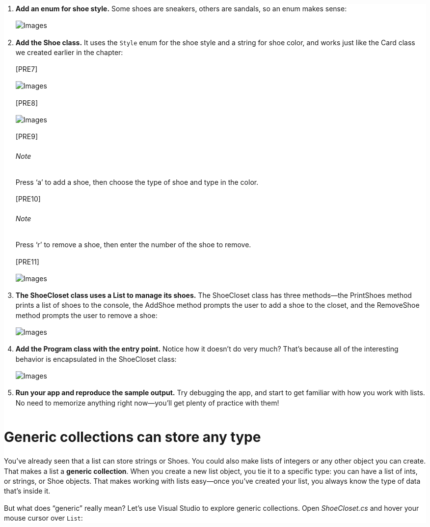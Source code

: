 1.  **Add an enum for shoe style.** Some shoes are sneakers, others are sandals, so an enum makes sense:

    ![Images](assets/p417fig001.png)
2.  **Add the Shoe class.** It uses the `Style` enum for the shoe style and a string for shoe color, and works just like the Card class we created earlier in the chapter:

    [PRE7]

    ![Images](assets/417fig01.png)

    [PRE8]

    ![Images](assets/417fig02.png)

    [PRE9]

    ###### Note

    Press ‘a’ to add a shoe, then choose the type of shoe and type in the color.

    [PRE10]

    ###### Note

    Press ‘r’ to remove a shoe, then enter the number of the shoe to remove.

    [PRE11]

    ![Images](assets/417fig03.png)
3.  **The ShoeCloset class uses a List<Shoe> to manage its shoes.** The ShoeCloset class has three methods—the PrintShoes method prints a list of shoes to the console, the AddShoe method prompts the user to add a shoe to the closet, and the RemoveShoe method prompts the user to remove a shoe:

    ![Images](assets/418fig01.png)
4.  **Add the Program class with the entry point.** Notice how it doesn’t do very much? That’s because all of the interesting behavior is encapsulated in the ShoeCloset class:

    ![Images](assets/419fig01.png)
5.  **Run your app and reproduce the sample output.** Try debugging the app, and start to get familiar with how you work with lists. No need to memorize anything right now—you’ll get plenty of practice with them!

# Generic collections can store any type

You’ve already seen that a list can store strings or Shoes. You could also make lists of integers or any other object you can create. That makes a list a **generic collection**. When you create a new list object, you tie it to a specific type: you can have a list of ints, or strings, or Shoe objects. That makes working with lists easy—once you’ve created your list, you always know the type of data that’s inside it.

But what does “generic” really mean? Let’s use Visual Studio to explore generic collections. Open *ShoeCloset.cs* and hover your mouse cursor over `List`:
